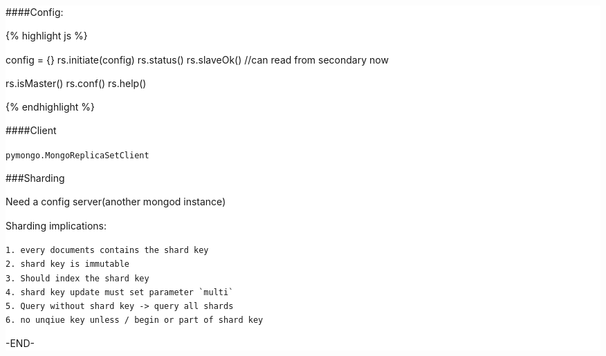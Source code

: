 ####Config:

{% highlight js %}

config = {}
rs.initiate(config)
rs.status()
rs.slaveOk()
//can read from secondary now

rs.isMaster()
rs.conf()
rs.help()

{% endhighlight %}


####Client

`pymongo.MongoReplicaSetClient`

###Sharding

Need a config server(another mongod instance)

Sharding implications:

	1. every documents contains the shard key
	2. shard key is immutable
	3. Should index the shard key
	4. shard key update must set parameter `multi`
	5. Query without shard key -> query all shards
	6. no unqiue key unless / begin or part of shard key

-END-
